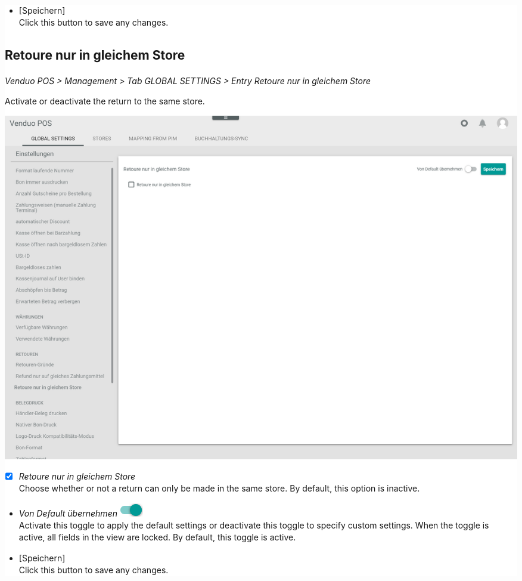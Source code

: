 - [Speichern]    
  Click this button to save any changes.


## Retoure nur in gleichem Store
*Venduo POS > Management > Tab GLOBAL SETTINGS > Entry Retoure nur in gleichem Store*

Activate or deactivate the return to the same store.

![Retoure Store](/Assets/Screenshots/VenduoPOS/Management/GlobalSettings/GS17.png "[Retoure Store]")

- [x] *Retoure nur in gleichem Store*   
  Choose whether or not a return can only be made in the same store. By default, this option is inactive.

- *Von Default übernehmen* ![Toggle](/Assets/Icons/Toggle.png "[Toggle]")     
  Activate this toggle to apply the default settings or deactivate this toggle to specify custom settings. When the toggle is active, all fields in the view are locked. By default, this toggle is active.

- [Speichern]    
  Click this button to save any changes.


[comment]: <> (no section name for the first section -> Pay Desk and Payments?)
  [comment]: <> (Is it the maximum length of the number or the exact length?)
  [comment]: <> (What does it mean?)
  [comment]: <> (list of keys is needed)
[comment]: <> (is that right?)
  [comment]: <> (insert list of return reason keys)
  [comment]: <> ("Setting will be deleted, should always be active")
[comment]: <> (need information; Is that right?)
[comment]: <> (Is shelf name right? Not number of the shelf???)
  [comment]: <> (Should the country field be mandatory and a drop-down list?)